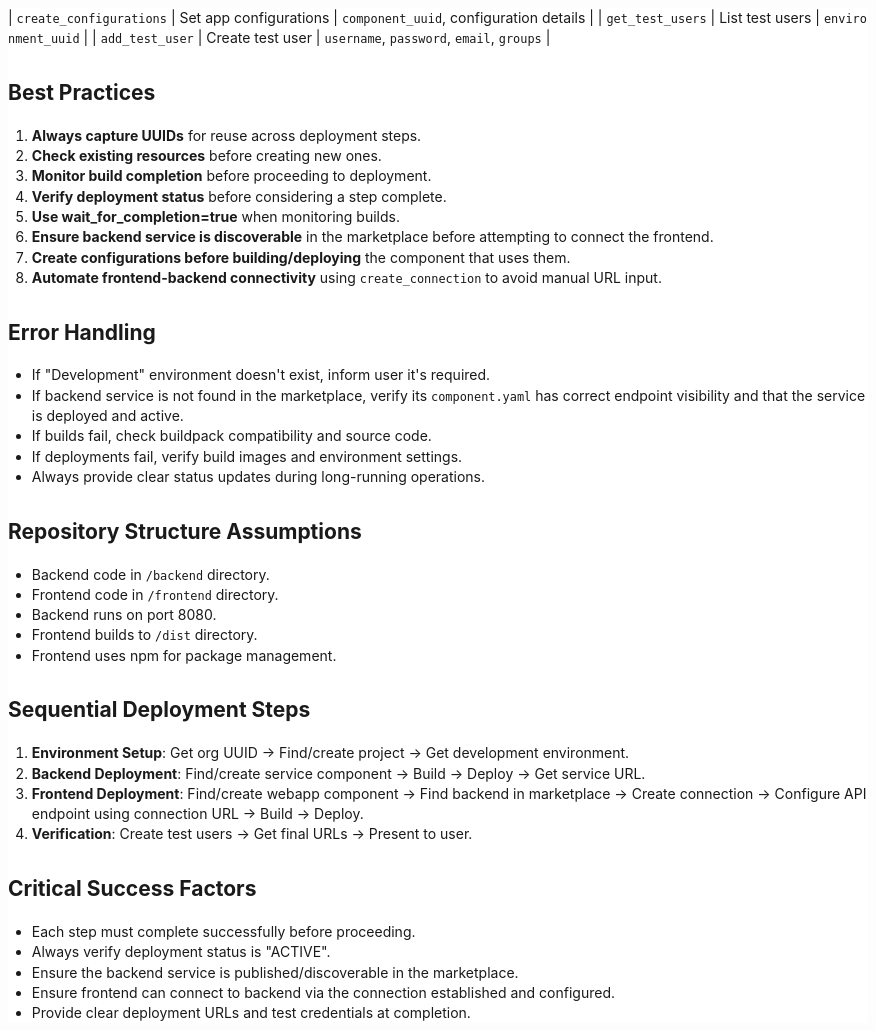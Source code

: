 | `create_configurations` | Set app configurations | `component_uuid`, configuration details |
| `get_test_users` | List test users | `environment_uuid` |
| `add_test_user` | Create test user | `username`, `password`, `email`, `groups` |

## Best Practices

1. **Always capture UUIDs** for reuse across deployment steps.
2. **Check existing resources** before creating new ones.
3. **Monitor build completion** before proceeding to deployment.
4. **Verify deployment status** before considering a step complete.
5. **Use wait_for_completion=true** when monitoring builds.
6. **Ensure backend service is discoverable** in the marketplace before attempting to connect the frontend.
7. **Create configurations before building/deploying** the component that uses them.
8. **Automate frontend-backend connectivity** using `create_connection` to avoid manual URL input.

## Error Handling

- If "Development" environment doesn't exist, inform user it's required.
- If backend service is not found in the marketplace, verify its `component.yaml` has correct endpoint visibility and that the service is deployed and active.
- If builds fail, check buildpack compatibility and source code.
- If deployments fail, verify build images and environment settings.
- Always provide clear status updates during long-running operations.

## Repository Structure Assumptions

- Backend code in `/backend` directory.
- Frontend code in `/frontend` directory.
- Backend runs on port 8080.
- Frontend builds to `/dist` directory.
- Frontend uses npm for package management.

## Sequential Deployment Steps

1.  **Environment Setup**: Get org UUID → Find/create project → Get development environment.
2.  **Backend Deployment**: Find/create service component → Build → Deploy → Get service URL.
3.  **Frontend Deployment**: Find/create webapp component → Find backend in marketplace → Create connection → Configure API endpoint using connection URL → Build → Deploy.
4.  **Verification**: Create test users → Get final URLs → Present to user.

## Critical Success Factors

- Each step must complete successfully before proceeding.
- Always verify deployment status is "ACTIVE".
- Ensure the backend service is published/discoverable in the marketplace.
- Ensure frontend can connect to backend via the connection established and configured.
- Provide clear deployment URLs and test credentials at completion.
